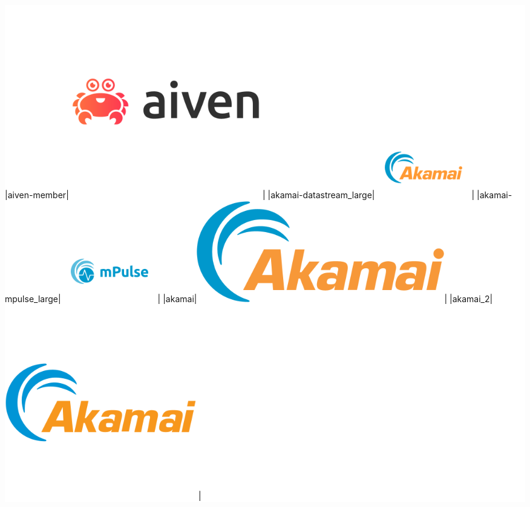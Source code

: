 |aiven-member|![aiven-member](pngs/aiven-member.png)|
|akamai-datastream_large|![akamai-datastream_large](pngs/akamai-datastream_large.png)|
|akamai-mpulse_large|![akamai-mpulse_large](pngs/akamai-mpulse_large.png)|
|akamai|![akamai](pngs/akamai.png)|
|akamai_2|![akamai_2](pngs/akamai_2.png)|
